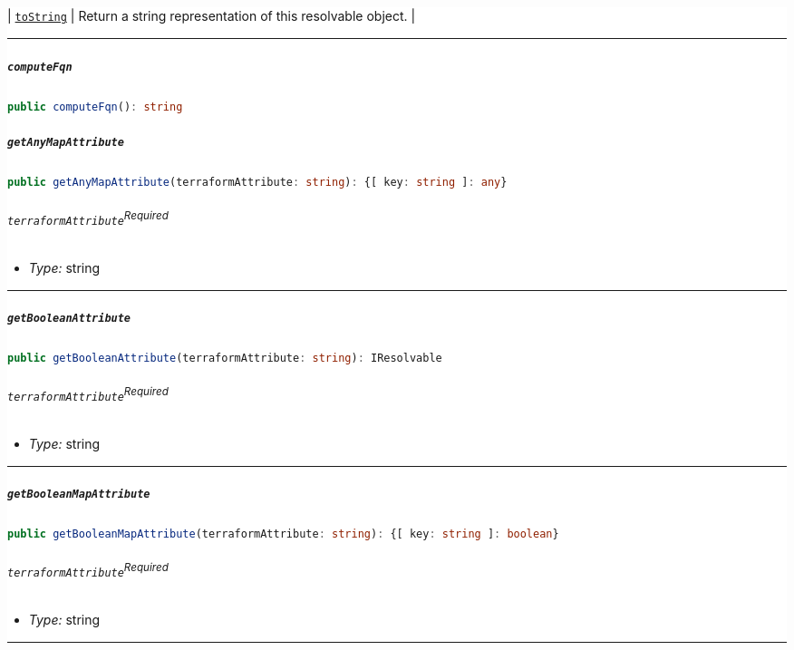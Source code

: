 | <code><a href="#@cdktf/aws-cdk.backupSelection.BackupSelectionConditionStringEqualsOutputReference.toString">toString</a></code> | Return a string representation of this resolvable object. |

---

##### `computeFqn` <a name="computeFqn" id="@cdktf/aws-cdk.backupSelection.BackupSelectionConditionStringEqualsOutputReference.computeFqn"></a>

```typescript
public computeFqn(): string
```

##### `getAnyMapAttribute` <a name="getAnyMapAttribute" id="@cdktf/aws-cdk.backupSelection.BackupSelectionConditionStringEqualsOutputReference.getAnyMapAttribute"></a>

```typescript
public getAnyMapAttribute(terraformAttribute: string): {[ key: string ]: any}
```

###### `terraformAttribute`<sup>Required</sup> <a name="terraformAttribute" id="@cdktf/aws-cdk.backupSelection.BackupSelectionConditionStringEqualsOutputReference.getAnyMapAttribute.parameter.terraformAttribute"></a>

- *Type:* string

---

##### `getBooleanAttribute` <a name="getBooleanAttribute" id="@cdktf/aws-cdk.backupSelection.BackupSelectionConditionStringEqualsOutputReference.getBooleanAttribute"></a>

```typescript
public getBooleanAttribute(terraformAttribute: string): IResolvable
```

###### `terraformAttribute`<sup>Required</sup> <a name="terraformAttribute" id="@cdktf/aws-cdk.backupSelection.BackupSelectionConditionStringEqualsOutputReference.getBooleanAttribute.parameter.terraformAttribute"></a>

- *Type:* string

---

##### `getBooleanMapAttribute` <a name="getBooleanMapAttribute" id="@cdktf/aws-cdk.backupSelection.BackupSelectionConditionStringEqualsOutputReference.getBooleanMapAttribute"></a>

```typescript
public getBooleanMapAttribute(terraformAttribute: string): {[ key: string ]: boolean}
```

###### `terraformAttribute`<sup>Required</sup> <a name="terraformAttribute" id="@cdktf/aws-cdk.backupSelection.BackupSelectionConditionStringEqualsOutputReference.getBooleanMapAttribute.parameter.terraformAttribute"></a>

- *Type:* string

---

